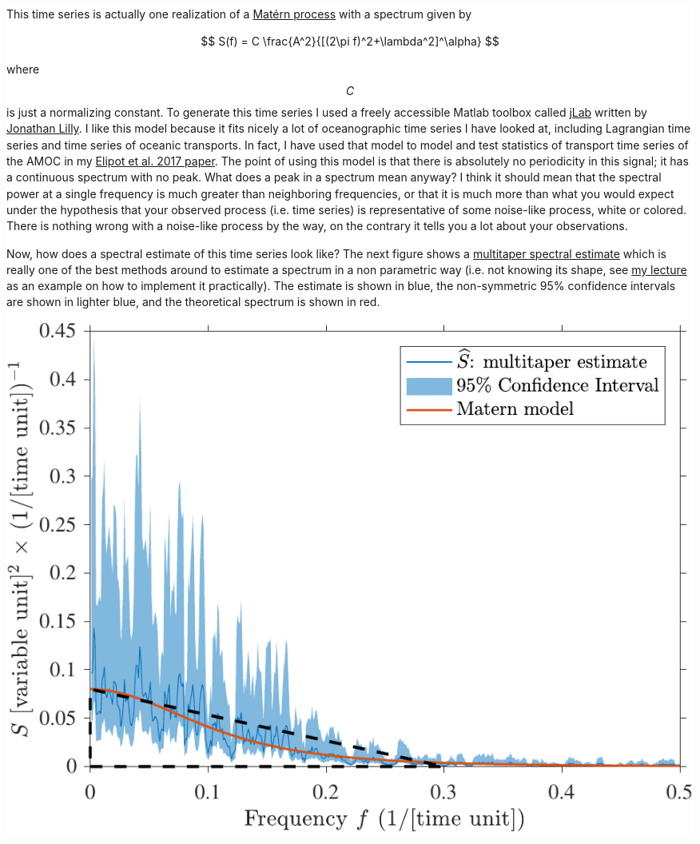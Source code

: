 This time series is actually one realization of a [Mat&eacute;rn process](https://www.nonlin-processes-geophys.net/24/481/2017/) with a spectrum given by



$$ S(f) = C \frac{A^2}{[(2\pi f)^2+\lambda^2]^\alpha} $$

where $$C$$ is just a normalizing constant. To generate this time series I used a freely accessible Matlab toolbox called [jLab](https://github.com/jonathanlilly/jLab) written by [Jonathan Lilly](http://www.jmlilly.net). I like this model because it fits nicely a lot of oceanographic time series I have looked at, including Lagrangian time series and time series of oceanic transports. In fact, I have used that model to model and test statistics of transport time series of the AMOC in my [Elipot et al. 2017 paper](http://dx.doi.org/10.1175/JCLI-D-16-0664.1). The point of using this model is that there is absolutely no periodicity in this signal; it has a continuous spectrum with no peak. What does a peak in a spectrum mean anyway? I think it should mean that the spectral power at a single frequency is much greater than neighboring frequencies, or that it is much more than what you would expect under the hypothesis that your observed process (i.e. time series) is representative of some noise-like process, white or colored. There is nothing wrong with a noise-like process by the way, on the contrary it tells you a lot about your observations.

Now, how does a spectral estimate of this time series look like? The next figure shows a [multitaper spectral estimate](https://ieeexplore.ieee.org/abstract/document/1456701) which is really one of the best methods around to estimate a spectrum in a non parametric way (i.e. not knowing its shape, see [my lecture](https://selipot.github.io/talks/lecture4/index.html#50) as an example on how to implement it practically). The estimate is shown in blue, the non-symmetric 95% confidence intervals are shown in lighter blue, and the theoretical spectrum is shown in red.

![Multitaper spectral estimate on linear scales](../../images/spectra_linlin.pdf)
